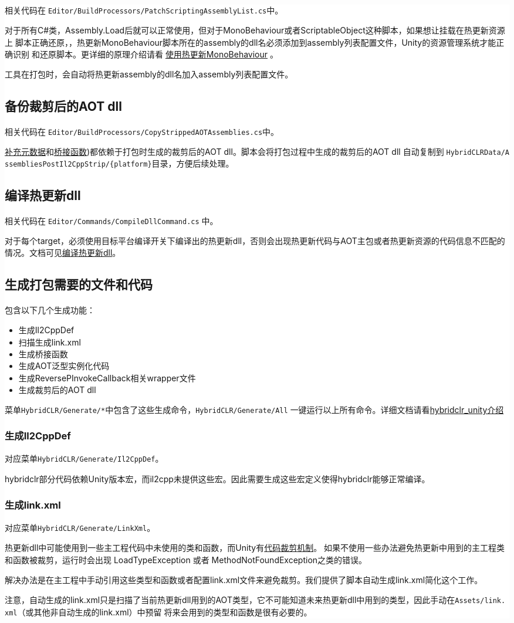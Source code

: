 相关代码在 `Editor/BuildProcessors/PatchScriptingAssemblyList.cs`中。

对于所有C#类，Assembly.Load后就可以正常使用，但对于MonoBehaviour或者ScriptableObject这种脚本，如果想让挂载在热更新资源上
脚本正确还原，，热更新MonoBehaviour脚本所在的assembly的dll名必须添加到assembly列表配置文件，Unity的资源管理系统才能正确识别
和还原脚本。更详细的原理介绍请看 [使用热更新MonoBehaviour](/basic/monobehaviour.md) 。

工具在打包时，会自动将热更新assembly的dll名加入assembly列表配置文件。

## 备份裁剪后的AOT dll

相关代码在 `Editor/BuildProcessors/CopyStrippedAOTAssemblies.cs`中。

[补充元数据](/basic/aotgeneric.md)和[桥接函数](/basic/methodbridge.md))都依赖于打包时生成的裁剪后的AOT dll。脚本会将打包过程中生成的裁剪后的AOT dll
自动复制到 `HybridCLRData/AssembliesPostIl2CppStrip/{platform}`目录，方便后续处理。

## 编译热更新dll

相关代码在 `Editor/Commands/CompileDllCommand.cs` 中。

对于每个target，必须使用目标平台编译开关下编译出的热更新dll，否则会出现热更新代码与AOT主包或者热更新资源的代码信息不匹配的情况。文档可见[编译热更新dll](/basic/compileassembly.md)。


## 生成打包需要的文件和代码

包含以下几个生成功能：

- 生成Il2CppDef
- 扫描生成link.xml
- 生成桥接函数
- 生成AOT泛型实例化代码
- 生成ReversePInvokeCallback相关wrapper文件
- 生成裁剪后的AOT dll

菜单`HybridCLR/Generate/*`中包含了这些生成命令，`HybridCLR/Generate/All` 一键运行以上所有命令。详细文档请看[hybridclr_unity介绍](/basic/com.focus-creative-games.hybridclr_unity.md)

### 生成Il2CppDef

对应菜单`HybridCLR/Generate/Il2CppDef`。

hybridclr部分代码依赖Unity版本宏，而il2cpp未提供这些宏。因此需要生成这些宏定义使得hybridclr能够正常编译。

### 生成link.xml

对应菜单`HybridCLR/Generate/LinkXml`。

热更新dll中可能使用到一些主工程代码中未使用的类和函数，而Unity有[代码裁剪机制](https://docs.unity3d.com/Manual/ManagedCodeStripping.html)。
如果不使用一些办法避免热更新中用到的主工程类和函数被裁剪，运行时会出现 LoadTypeException 或者 MethodNotFoundException之类的错误。

解决办法是在主工程中手动引用这些类型和函数或者配置link.xml文件来避免裁剪。我们提供了脚本自动生成link.xml简化这个工作。

注意，自动生成的link.xml只是扫描了当前热更新dll用到的AOT类型，它不可能知道未来热更新dll中用到的类型，因此手动在`Assets/link.xml`（或其他非自动生成的link.xml）中预留
将来会用到的类型和函数是很有必要的。
